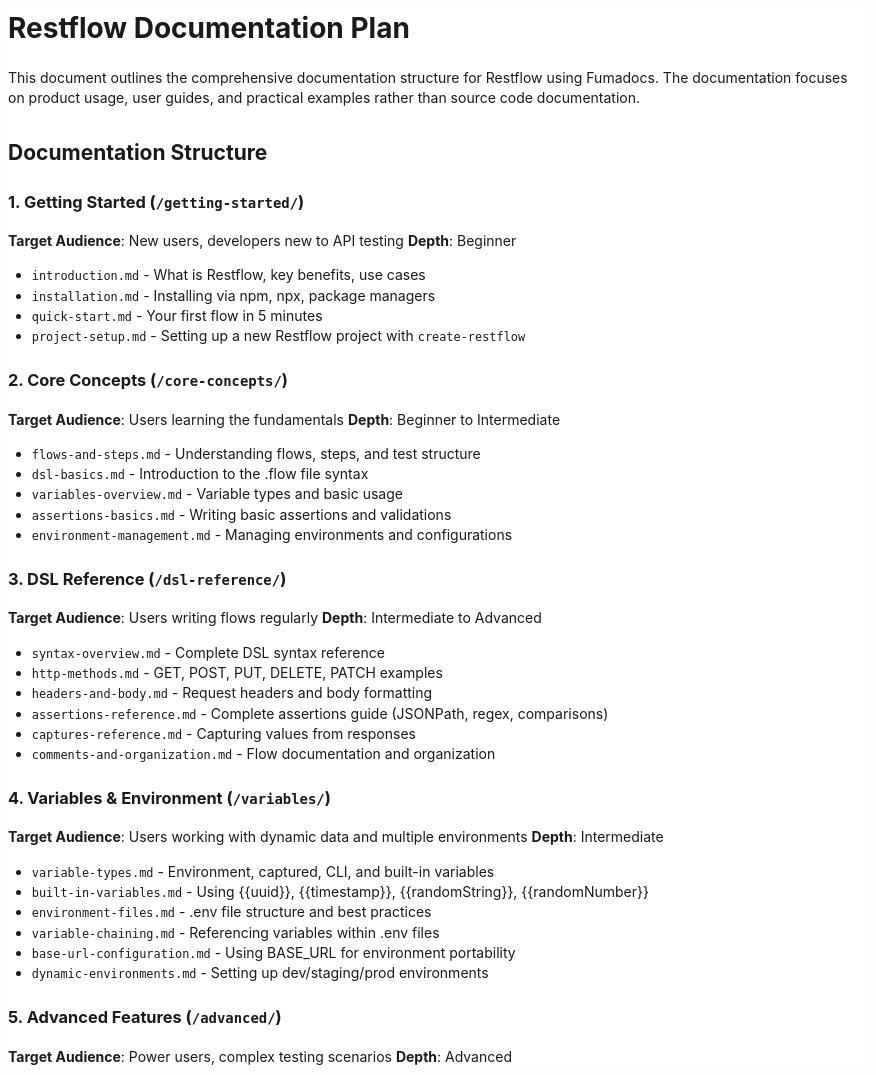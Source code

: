 # Restflow Documentation Plan

This document outlines the comprehensive documentation structure for Restflow using Fumadocs. The documentation focuses on product usage, user guides, and practical examples rather than source code documentation.

## Documentation Structure

### 1. **Getting Started** (`/getting-started/`)
**Target Audience**: New users, developers new to API testing
**Depth**: Beginner

- `introduction.md` - What is Restflow, key benefits, use cases
- `installation.md` - Installing via npm, npx, package managers
- `quick-start.md` - Your first flow in 5 minutes
- `project-setup.md` - Setting up a new Restflow project with `create-restflow`

### 2. **Core Concepts** (`/core-concepts/`)
**Target Audience**: Users learning the fundamentals
**Depth**: Beginner to Intermediate

- `flows-and-steps.md` - Understanding flows, steps, and test structure
- `dsl-basics.md` - Introduction to the .flow file syntax
- `variables-overview.md` - Variable types and basic usage
- `assertions-basics.md` - Writing basic assertions and validations
- `environment-management.md` - Managing environments and configurations

### 3. **DSL Reference** (`/dsl-reference/`)
**Target Audience**: Users writing flows regularly
**Depth**: Intermediate to Advanced

- `syntax-overview.md` - Complete DSL syntax reference
- `http-methods.md` - GET, POST, PUT, DELETE, PATCH examples
- `headers-and-body.md` - Request headers and body formatting
- `assertions-reference.md` - Complete assertions guide (JSONPath, regex, comparisons)
- `captures-reference.md` - Capturing values from responses
- `comments-and-organization.md` - Flow documentation and organization

### 4. **Variables & Environment** (`/variables/`)
**Target Audience**: Users working with dynamic data and multiple environments
**Depth**: Intermediate

- `variable-types.md` - Environment, captured, CLI, and built-in variables
- `built-in-variables.md` - Using {{uuid}}, {{timestamp}}, {{randomString}}, {{randomNumber}}
- `environment-files.md` - .env file structure and best practices
- `variable-chaining.md` - Referencing variables within .env files
- `base-url-configuration.md` - Using BASE_URL for environment portability
- `dynamic-environments.md` - Setting up dev/staging/prod environments

### 5. **Advanced Features** (`/advanced/`)
**Target Audience**: Power users, complex testing scenarios
**Depth**: Advanced
